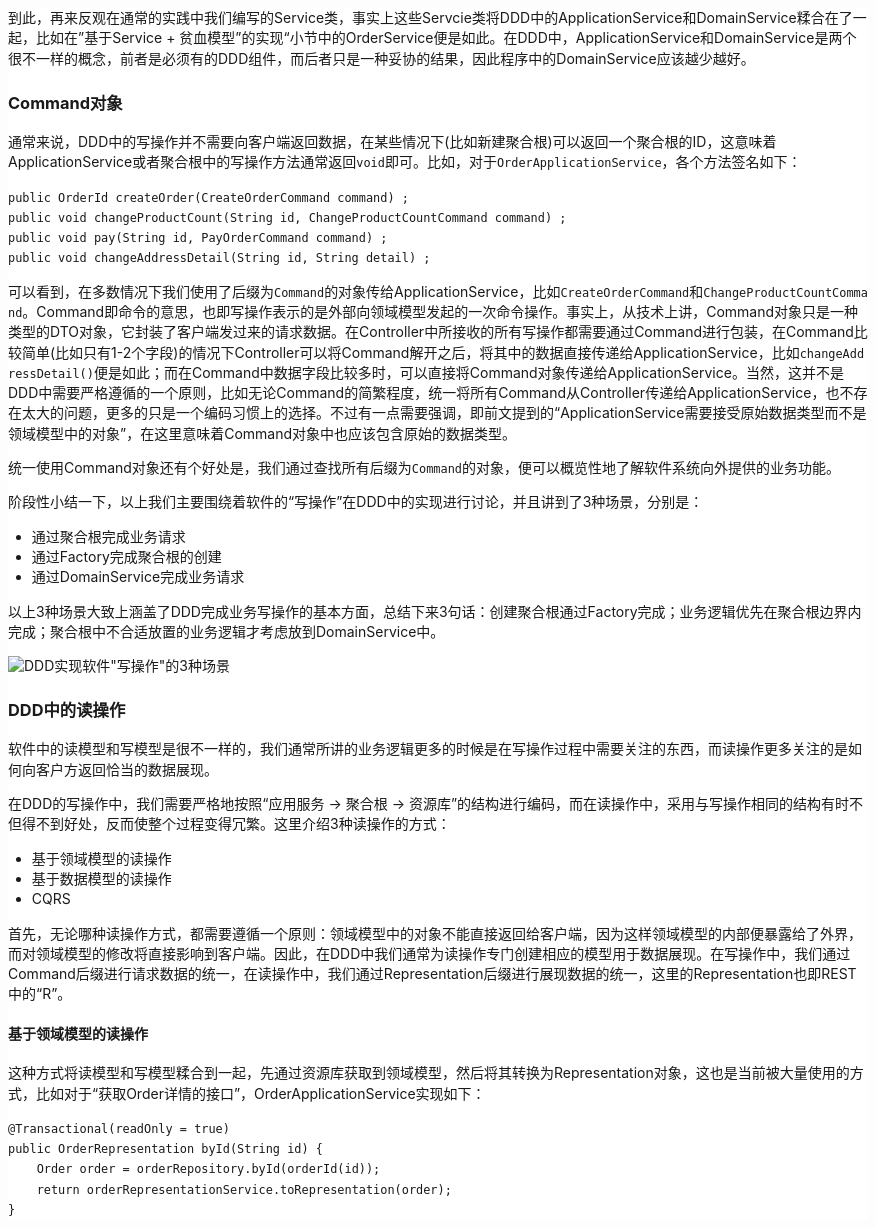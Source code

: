 到此，再来反观在通常的实践中我们编写的Service类，事实上这些Servcie类将DDD中的ApplicationService和DomainService糅合在了一起，比如在”基于Service + 贫血模型”的实现“小节中的OrderService便是如此。在DDD中，ApplicationService和DomainService是两个很不一样的概念，前者是必须有的DDD组件，而后者只是一种妥协的结果，因此程序中的DomainService应该越少越好。

### Command对象

通常来说，DDD中的写操作并不需要向客户端返回数据，在某些情况下(比如新建聚合根)可以返回一个聚合根的ID，这意味着ApplicationService或者聚合根中的写操作方法通常返回`void`即可。比如，对于`OrderApplicationService`，各个方法签名如下：

```
public OrderId createOrder(CreateOrderCommand command) ;
public void changeProductCount(String id, ChangeProductCountCommand command) ;
public void pay(String id, PayOrderCommand command) ;
public void changeAddressDetail(String id, String detail) ;
```

可以看到，在多数情况下我们使用了后缀为`Command`的对象传给ApplicationService，比如`CreateOrderCommand`和`ChangeProductCountCommand`。Command即命令的意思，也即写操作表示的是外部向领域模型发起的一次命令操作。事实上，从技术上讲，Command对象只是一种类型的DTO对象，它封装了客户端发过来的请求数据。在Controller中所接收的所有写操作都需要通过Command进行包装，在Command比较简单(比如只有1-2个字段)的情况下Controller可以将Command解开之后，将其中的数据直接传递给ApplicationService，比如`changeAddressDetail()`便是如此；而在Command中数据字段比较多时，可以直接将Command对象传递给ApplicationService。当然，这并不是DDD中需要严格遵循的一个原则，比如无论Command的简繁程度，统一将所有Command从Controller传递给ApplicationService，也不存在太大的问题，更多的只是一个编码习惯上的选择。不过有一点需要强调，即前文提到的“ApplicationService需要接受原始数据类型而不是领域模型中的对象”，在这里意味着Command对象中也应该包含原始的数据类型。

统一使用Command对象还有个好处是，我们通过查找所有后缀为`Command`的对象，便可以概览性地了解软件系统向外提供的业务功能。

阶段性小结一下，以上我们主要围绕着软件的“写操作”在DDD中的实现进行讨论，并且讲到了3种场景，分别是：

- 通过聚合根完成业务请求
- 通过Factory完成聚合根的创建
- 通过DomainService完成业务请求

以上3种场景大致上涵盖了DDD完成业务写操作的基本方面，总结下来3句话：创建聚合根通过Factory完成；业务逻辑优先在聚合根边界内完成；聚合根中不合适放置的业务逻辑才考虑放到DomainService中。

![DDD实现软件"写操作"的3种场景](C:/Users/RMD-JX/Documents/%E7%9F%A5%E8%AF%86%E7%AE%A1%E7%90%86/%E5%90%8E%E7%AB%AF%E5%BC%80%E5%8F%91%E5%AE%9E%E8%B7%B5/%E9%A2%86%E5%9F%9F%E9%A9%B1%E5%8A%A8%E8%AE%BE%E8%AE%A1(DDD)%E7%BC%96%E7%A0%81%E5%AE%9E%E8%B7%B5.assets/6.-DDD%E5%AE%9E%E7%8E%B0%E8%BD%AF%E4%BB%B622%E5%86%99%E6%93%8D%E4%BD%9C22%E7%9A%843%E7%A7%8D%E5%9C%BA%E6%99%AF.png)

### DDD中的读操作

软件中的读模型和写模型是很不一样的，我们通常所讲的业务逻辑更多的时候是在写操作过程中需要关注的东西，而读操作更多关注的是如何向客户方返回恰当的数据展现。

在DDD的写操作中，我们需要严格地按照“应用服务 -> 聚合根 -> 资源库”的结构进行编码，而在读操作中，采用与写操作相同的结构有时不但得不到好处，反而使整个过程变得冗繁。这里介绍3种读操作的方式：

- 基于领域模型的读操作
- 基于数据模型的读操作
- CQRS

首先，无论哪种读操作方式，都需要遵循一个原则：领域模型中的对象不能直接返回给客户端，因为这样领域模型的内部便暴露给了外界，而对领域模型的修改将直接影响到客户端。因此，在DDD中我们通常为读操作专门创建相应的模型用于数据展现。在写操作中，我们通过Command后缀进行请求数据的统一，在读操作中，我们通过Representation后缀进行展现数据的统一，这里的Representation也即REST中的“R”。

#### 基于领域模型的读操作

这种方式将读模型和写模型糅合到一起，先通过资源库获取到领域模型，然后将其转换为Representation对象，这也是当前被大量使用的方式，比如对于“获取Order详情的接口”，OrderApplicationService实现如下：

```
@Transactional(readOnly = true)
public OrderRepresentation byId(String id) {
    Order order = orderRepository.byId(orderId(id));
    return orderRepresentationService.toRepresentation(order);
}
```
